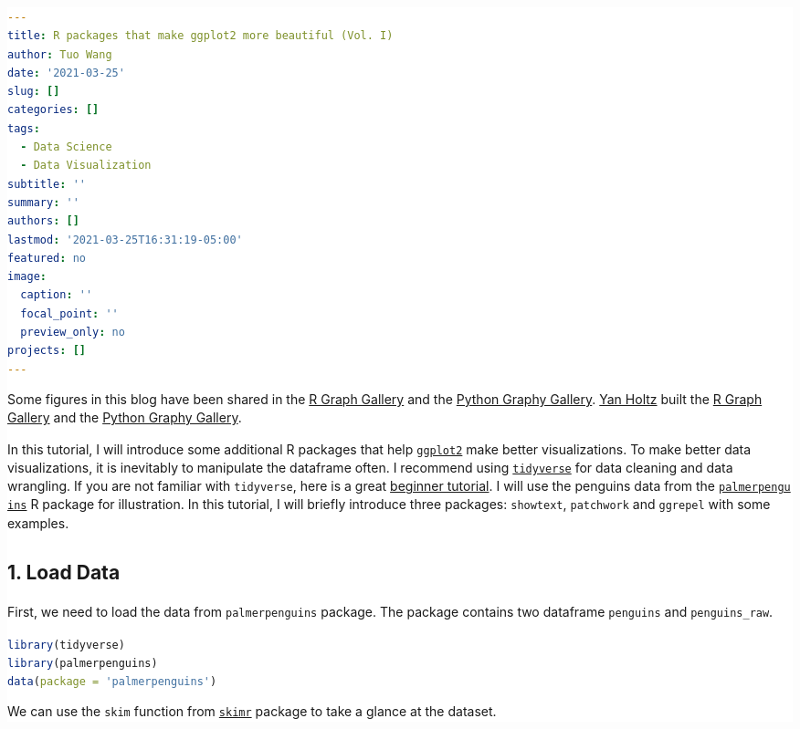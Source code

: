 ```yaml
---
title: R packages that make ggplot2 more beautiful (Vol. I)
author: Tuo Wang
date: '2021-03-25'
slug: []
categories: []
tags:
  - Data Science
  - Data Visualization
subtitle: ''
summary: ''
authors: []
lastmod: '2021-03-25T16:31:19-05:00'
featured: no
image:
  caption: ''
  focal_point: ''
  preview_only: no
projects: []
---
```


Some figures in this blog have been shared in the [R Graph Gallery](http://www.r-graph-gallery.com/web-scatterplot-and-ggrepel.html) and the [Python Graphy Gallery](https://www.python-graph-gallery.com/web-text-repel-with-matplotlib). [Yan Holtz](https://www.yan-holtz.com/) built the [R Graph Gallery](http://www.r-graph-gallery.com/index.html) and the [Python Graphy Gallery](https://www.python-graph-gallery.com/).

In this tutorial, I will introduce some additional R packages that help [`ggplot2`](https://ggplot2.tidyverse.org/) make better visualizations. To make better data visualizations, it is inevitably to manipulate the dataframe often. I recommend using [`tidyverse`](https://www.tidyverse.org/) for data cleaning and data wrangling. If you are not familiar with `tidyverse`, here is a great [beginner tutorial](https://github.com/spcanelon/tour-of-the-tidyverse). I will use the penguins data from the [`palmerpenguins`](https://allisonhorst.github.io/palmerpenguins/) R package for illustration. In this tutorial, I will briefly introduce three packages: `showtext`, `patchwork` and `ggrepel` with some examples.

## 1. Load Data

First, we need to load the data from `palmerpenguins` package. The package contains two dataframe `penguins` and `penguins_raw`.


```r
library(tidyverse)
library(palmerpenguins)
data(package = 'palmerpenguins')
```

We can use the `skim` function from [`skimr`](https://github.com/ropensci/skimr) package to take a glance at the dataset.

